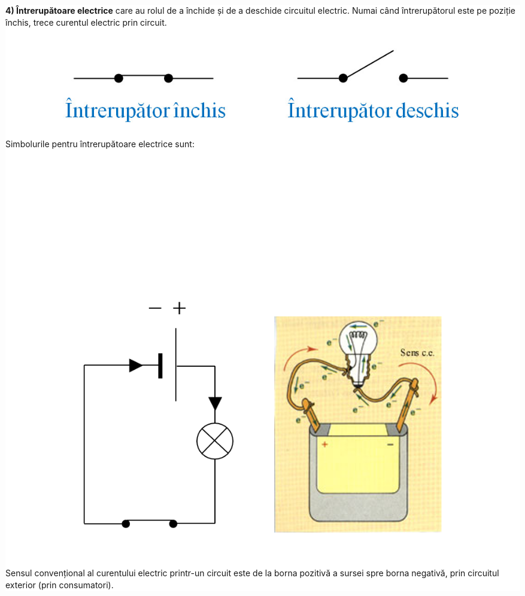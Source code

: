 




**4) Întrerupătoare electrice** care au rolul de a închide și de a deschide circuitul electric. Numai când întrerupătorul este pe poziție închis, trece curentul electric prin circuit.



<Img className="img-responsive3" src="fizica/clasa8/capitolul2/2_2_1_Poza6_SimbolIntrerupatoare.jpg" width="1000" height="163" /> Simbolurile pentru întrerupătoare electrice sunt:

<br></br>
<br></br>
<br></br>



</div>


<br></br>









<div class="alert alert--primary" role="alert">


<Img className="img-responsive3" src="fizica/clasa8/capitolul2/2_2_1_Poza7_SensulCurentului_v2.png" width="1000" height="487" /> Sensul convențional al curentului electric printr-un circuit este de la borna pozitivă a sursei spre borna negativă, prin circuitul exterior (prin consumatori).
